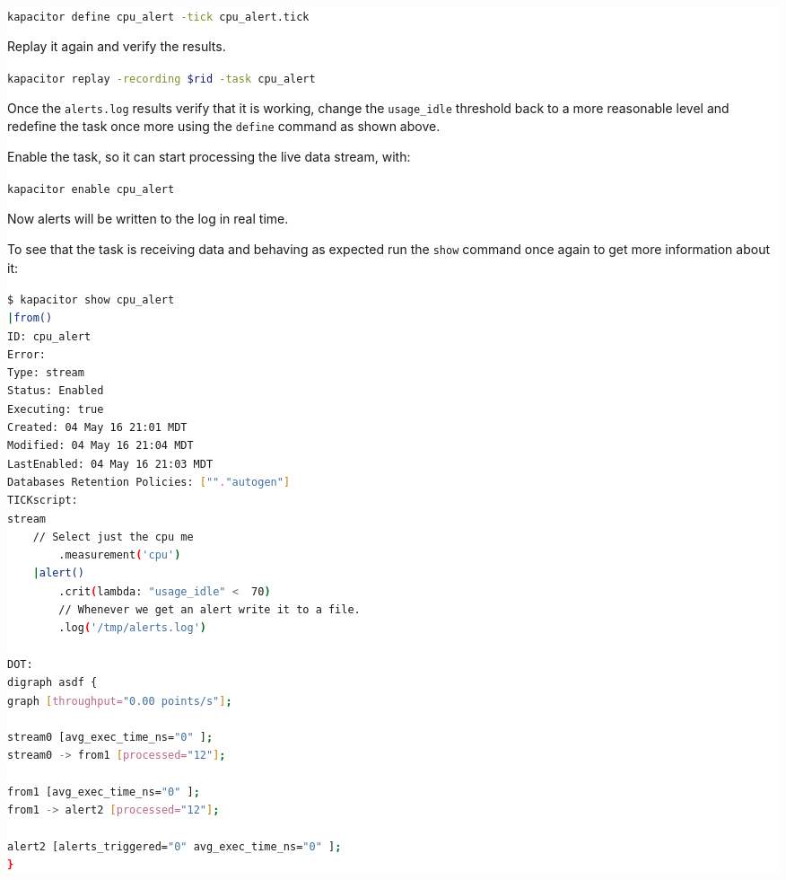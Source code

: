 ```bash
kapacitor define cpu_alert -tick cpu_alert.tick
```

Replay it again and verify the results.

```bash
kapacitor replay -recording $rid -task cpu_alert
```

Once the `alerts.log` results verify that it is working, change the `usage_idle` threshold back to a more reasonable level and redefine the task once more using the `define` command as shown above.

Enable the task, so it can start processing the live data stream, with:

```bash
kapacitor enable cpu_alert
```

Now alerts will be written to the log in real time.

To see that the task is receiving data and behaving as expected run the `show` command once again to get more information about it:

```bash
$ kapacitor show cpu_alert
|from()
ID: cpu_alert
Error:
Type: stream
Status: Enabled
Executing: true
Created: 04 May 16 21:01 MDT
Modified: 04 May 16 21:04 MDT
LastEnabled: 04 May 16 21:03 MDT
Databases Retention Policies: [""."autogen"]
TICKscript:
stream
    // Select just the cpu me
        .measurement('cpu')
    |alert()
        .crit(lambda: "usage_idle" <  70)
        // Whenever we get an alert write it to a file.
        .log('/tmp/alerts.log')

DOT:
digraph asdf {
graph [throughput="0.00 points/s"];

stream0 [avg_exec_time_ns="0" ];
stream0 -> from1 [processed="12"];

from1 [avg_exec_time_ns="0" ];
from1 -> alert2 [processed="12"];

alert2 [alerts_triggered="0" avg_exec_time_ns="0" ];
}
```
